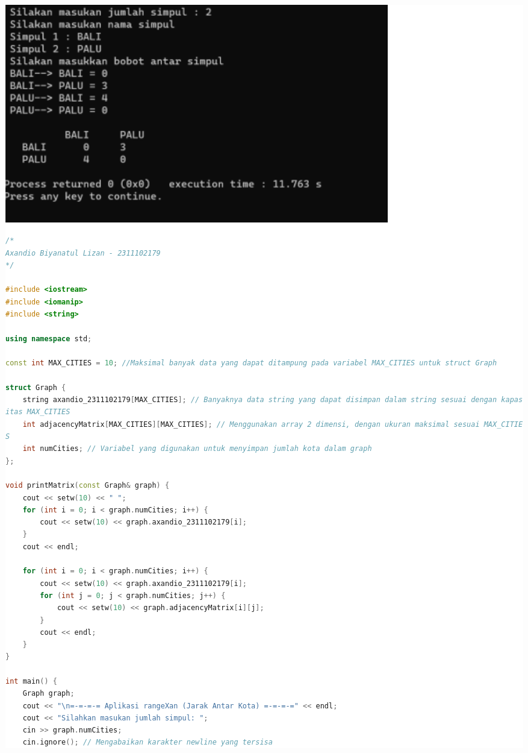![Unguided 1 soal](unguided_1_soal.png) <br/>
```C++
/*
Axandio Biyanatul Lizan - 2311102179
*/

#include <iostream>
#include <iomanip>
#include <string>

using namespace std;

const int MAX_CITIES = 10; //Maksimal banyak data yang dapat ditampung pada variabel MAX_CITIES untuk struct Graph

struct Graph {
    string axandio_2311102179[MAX_CITIES]; // Banyaknya data string yang dapat disimpan dalam string sesuai dengan kapasitas MAX_CITIES
    int adjacencyMatrix[MAX_CITIES][MAX_CITIES]; // Menggunakan array 2 dimensi, dengan ukuran maksimal sesuai MAX_CITIES
    int numCities; // Variabel yang digunakan untuk menyimpan jumlah kota dalam graph
};

void printMatrix(const Graph& graph) {
    cout << setw(10) << " ";
    for (int i = 0; i < graph.numCities; i++) {
        cout << setw(10) << graph.axandio_2311102179[i];
    }
    cout << endl;

    for (int i = 0; i < graph.numCities; i++) {
        cout << setw(10) << graph.axandio_2311102179[i];
        for (int j = 0; j < graph.numCities; j++) {
            cout << setw(10) << graph.adjacencyMatrix[i][j];
        }
        cout << endl;
    }
}

int main() {
    Graph graph;
    cout << "\n=-=-=-= Aplikasi rangeXan (Jarak Antar Kota) =-=-=-=" << endl;
    cout << "Silahkan masukan jumlah simpul: ";
    cin >> graph.numCities;
    cin.ignore(); // Mengabaikan karakter newline yang tersisa
```